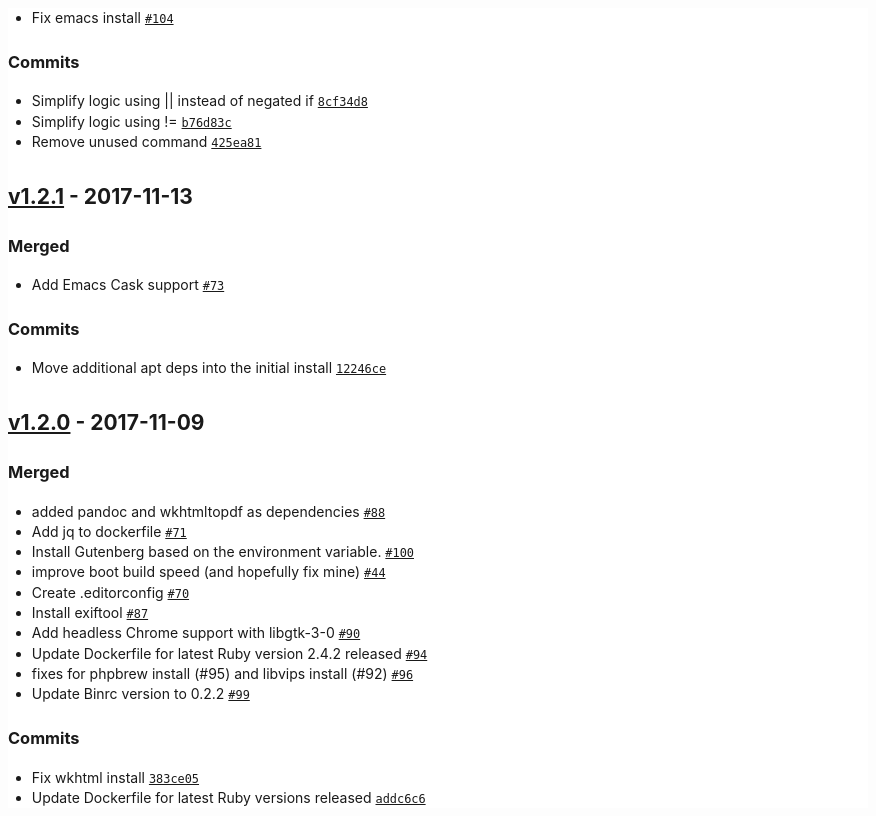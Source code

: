 - Fix emacs install [`#104`](https://github.com/netlify/build-image/pull/104)

### Commits

- Simplify logic using || instead of negated if [`8cf34d8`](https://github.com/netlify/build-image/commit/8cf34d803123620c9a9de4eb2bd3ec79e3362740)
- Simplify logic using != [`b76d83c`](https://github.com/netlify/build-image/commit/b76d83c67c55033f4fd123c146412d80087dd429)
- Remove unused command [`425ea81`](https://github.com/netlify/build-image/commit/425ea8138e73ac054236119d5052704822ca098a)

## [v1.2.1](https://github.com/netlify/build-image/compare/v1.2.0...v1.2.1) - 2017-11-13

### Merged

- Add Emacs Cask support [`#73`](https://github.com/netlify/build-image/pull/73)

### Commits

- Move additional apt deps into the initial install [`12246ce`](https://github.com/netlify/build-image/commit/12246cece6a9dcf1b4cd83eff0e4a219a16adc51)

## [v1.2.0](https://github.com/netlify/build-image/compare/v1.1.1...v1.2.0) - 2017-11-09

### Merged

- added pandoc and wkhtmltopdf as dependencies [`#88`](https://github.com/netlify/build-image/pull/88)
- Add jq to dockerfile [`#71`](https://github.com/netlify/build-image/pull/71)
- Install Gutenberg based on the environment variable. [`#100`](https://github.com/netlify/build-image/pull/100)
- improve boot build speed (and hopefully fix mine) [`#44`](https://github.com/netlify/build-image/pull/44)
- Create .editorconfig [`#70`](https://github.com/netlify/build-image/pull/70)
- Install exiftool [`#87`](https://github.com/netlify/build-image/pull/87)
- Add headless Chrome support with libgtk-3-0 [`#90`](https://github.com/netlify/build-image/pull/90)
- Update Dockerfile for latest Ruby version 2.4.2 released [`#94`](https://github.com/netlify/build-image/pull/94)
- fixes for phpbrew install (#95) and libvips install (#92) [`#96`](https://github.com/netlify/build-image/pull/96)
- Update Binrc version to 0.2.2 [`#99`](https://github.com/netlify/build-image/pull/99)

### Commits

- Fix wkhtml install [`383ce05`](https://github.com/netlify/build-image/commit/383ce05f713f8e410e11adfc9252f53804f79b95)
- Update Dockerfile for latest Ruby versions released [`addc6c6`](https://github.com/netlify/build-image/commit/addc6c687f13a28130af454275d06da1670908bb)
